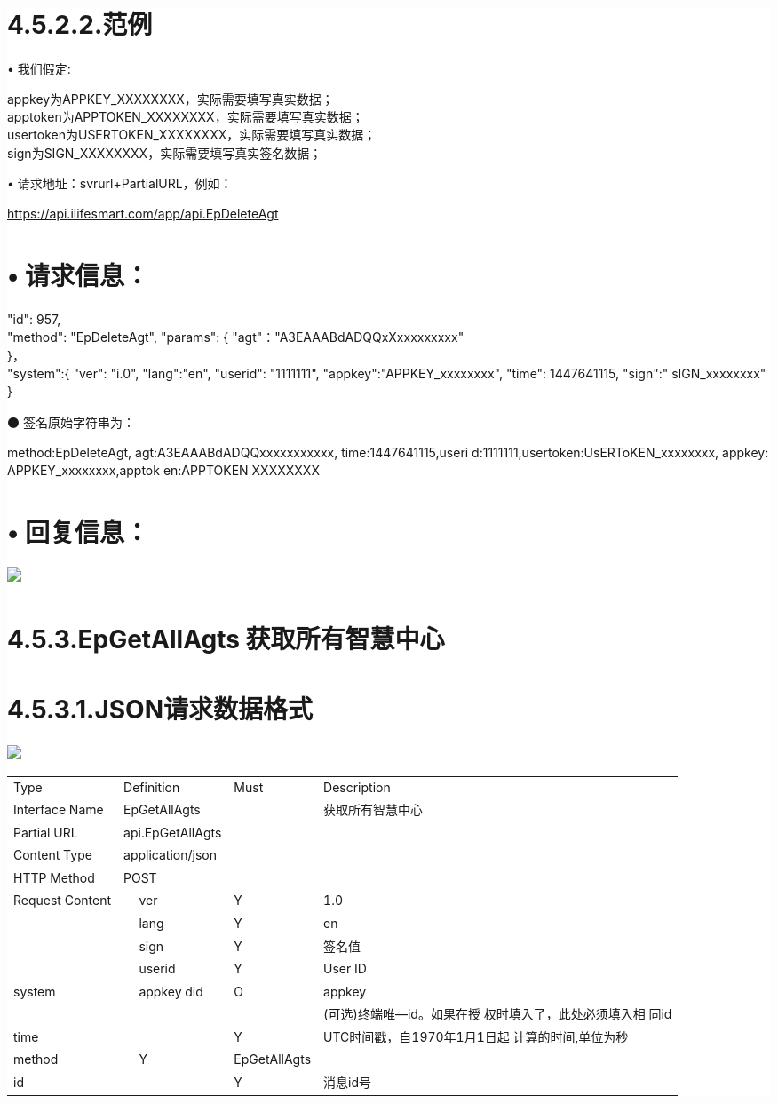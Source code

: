 # 4.5.2.2.范例

• 我们假定:

appkey为APPKEY_XXXXXXXX，实际需要填写真实数据；  
apptoken为APPTOKEN_XXXXXXXX，实际需要填写真实数据；  
usertoken为USERTOKEN_XXXXXXXX，实际需要填写真实数据；  
sign为SIGN_XXXXXXXX，实际需要填写真实签名数据；

• 请求地址：svrurl+PartialURL，例如：

https://api.ilifesmart.com/app/api.EpDeleteAgt

# • 请求信息：

"id": 957,   
"method": "EpDeleteAgt", "params": { "agt"："A3EAAABdADQQxXxxxxxxxxx"   
}，   
"system":{ "ver": "i.0", "lang":"en", "userid": "1111111", "appkey":"APPKEY_xxxxxxxx", "time": 1447641115, "sign":"
sIGN_xxxxxxxx" }

⚫ 签名原始字符串为：

method:EpDeleteAgt, agt:A3EAAABdADQQxxxxxxxxxxx, time:1447641115,useri d:1111111,usertoken:UsERToKEN_xxxxxxxx, appkey:
APPKEY_xxxxxxxx,apptok en:APPTOKEN XXXXXXXX

# • 回复信息：

![](images/64844d0ae081de9afd55be6e2734ef80d3e0180aa1a6cae16895ab0efbbbe792.jpg)

# 4.5.3.EpGetAllAgts 获取所有智慧中心

# 4.5.3.1.JSON请求数据格式

![](images/fae5aa1b3ea02dca631c26172cf971df7b232a5926b71bdf460c55d4f6058284.jpg)

<table><tr><td>Type</td><td colspan="2">Definition</td><td>Must</td><td>Description</td></tr><tr><td>Interface Name</td><td colspan="2">EpGetAllAgts</td><td></td><td>获取所有智慧中心</td></tr><tr><td>Partial URL</td><td colspan="2">api.EpGetAllAgts</td><td></td><td></td></tr><tr><td>Content Type</td><td colspan="2">application/json</td><td></td><td></td></tr><tr><td>HTTP Method</td><td colspan="2">POST</td><td></td><td></td></tr><tr><td>Request Content</td><td rowspan="8"></td><td>ver</td><td>Y</td><td>1.0</td></tr><tr><td></td><td>lang</td><td>Y</td><td>en</td></tr><tr><td></td><td>sign</td><td>Y</td><td>签名值</td></tr><tr><td></td><td>userid</td><td>Y</td><td>User ID</td></tr><tr><td>system</td><td>appkey did</td><td>O</td><td>appkey</td></tr><tr><td></td><td></td><td></td><td>(可选)终端唯—id。如果在授 权时填入了，此处必须填入相 同id</td></tr><tr><td>time</td><td></td><td>Y</td><td>UTC时间戳，自1970年1月1日起 计算的时间,单位为秒</td></tr><tr><td colspan="2">method</td><td>Y</td><td>EpGetAllAgts</td></tr><tr><td>id</td><td colspan="2"></td><td>Y</td><td>消息id号</td></tr></table>
